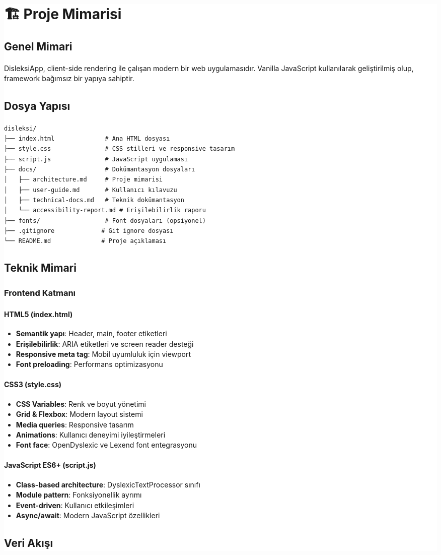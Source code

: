 # 🏗️ Proje Mimarisi

## Genel Mimari

DisleksiApp, client-side rendering ile çalışan modern bir web uygulamasıdır. Vanilla JavaScript kullanılarak geliştirilmiş olup, framework bağımsız bir yapıya sahiptir.

## Dosya Yapısı

```
disleksi/
├── index.html              # Ana HTML dosyası
├── style.css               # CSS stilleri ve responsive tasarım
├── script.js               # JavaScript uygulaması
├── docs/                   # Dokümantasyon dosyaları
│   ├── architecture.md     # Proje mimarisi
│   ├── user-guide.md       # Kullanıcı kılavuzu
│   ├── technical-docs.md   # Teknik dokümantasyon
│   └── accessibility-report.md # Erişilebilirlik raporu
├── fonts/                  # Font dosyaları (opsiyonel)
├── .gitignore             # Git ignore dosyası
└── README.md              # Proje açıklaması
```

## Teknik Mimari

### Frontend Katmanı

#### HTML5 (index.html)
- **Semantik yapı**: Header, main, footer etiketleri
- **Erişilebilirlik**: ARIA etiketleri ve screen reader desteği
- **Responsive meta tag**: Mobil uyumluluk için viewport
- **Font preloading**: Performans optimizasyonu

#### CSS3 (style.css)
- **CSS Variables**: Renk ve boyut yönetimi
- **Grid & Flexbox**: Modern layout sistemi
- **Media queries**: Responsive tasarım
- **Animations**: Kullanıcı deneyimi iyileştirmeleri
- **Font face**: OpenDyslexic ve Lexend font entegrasyonu

#### JavaScript ES6+ (script.js)
- **Class-based architecture**: DyslexicTextProcessor sınıfı
- **Module pattern**: Fonksiyonellik ayrımı
- **Event-driven**: Kullanıcı etkileşimleri
- **Async/await**: Modern JavaScript özellikleri

## Veri Akışı

